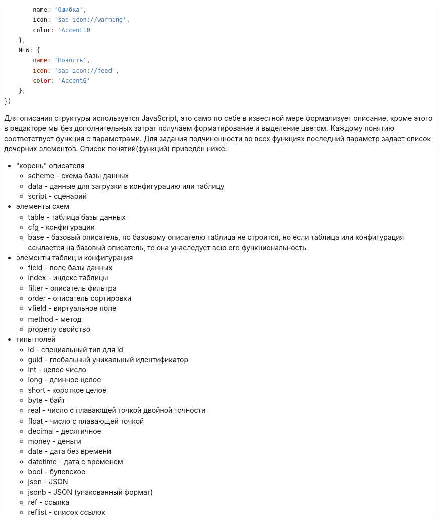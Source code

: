```js
        name: 'Ошибка',
        icon: 'sap-icon://warning',
        color: 'Accent10'
    },
    NEW: {
        name: 'Новость',
        icon: 'sap-icon://feed',
        color: 'Accent6'
    },
})


```

Для описания структуры используется JavaScript, это само по себе в известной мере формализует описание, кроме этого в редакторе мы без дополнительных затрат получаем форматирование и выделение цветом. Каждому понятию соответствует функция с параметрами. Для задания подчиненности во всех функциях последний параметр задает список дочерних элементов. Список понятий(функций) приведен ниже:

- "корень" описателя
  - scheme - схема базы данных 
  - data - данные для загрузки в конфигурацию или таблицу
  - script - сценарий 
- элементы схем
  - table - таблица базы данных
  - cfg - конфигурации 
  - base - базовый описатель, по базовому описателю таблица не строится, но если таблица или конфигурация ссылается на базовый описатель, то она унаследует всю его функциональность
- элементы таблиц и конфигурация
  - field - поле базы данных
  - index - индекс таблицы
  - filter - описатель фильтра
  - order - описатель сортировки
  - vfield - виртуальное поле 
  - method - метод
  - property свойство 
- типы полей
  - id - специальный тип для id
  - guid - глобальный уникальный идентификатор
  - int - целое число 
  - long - длинное целое
  - short - короткое целое
  - byte - байт
  - real - число с плавающей точкой двойной точности
  - float - число с плавающей точкой
  - decimal - десятичное
  - money - деньги
  - date - дата без времени
  - datetime - дата с временем
  - bool - булевское
  - json - JSON
  - jsonb - JSON (упакованный формат)
  - ref - ссылка
  - reflist - список ссылок

